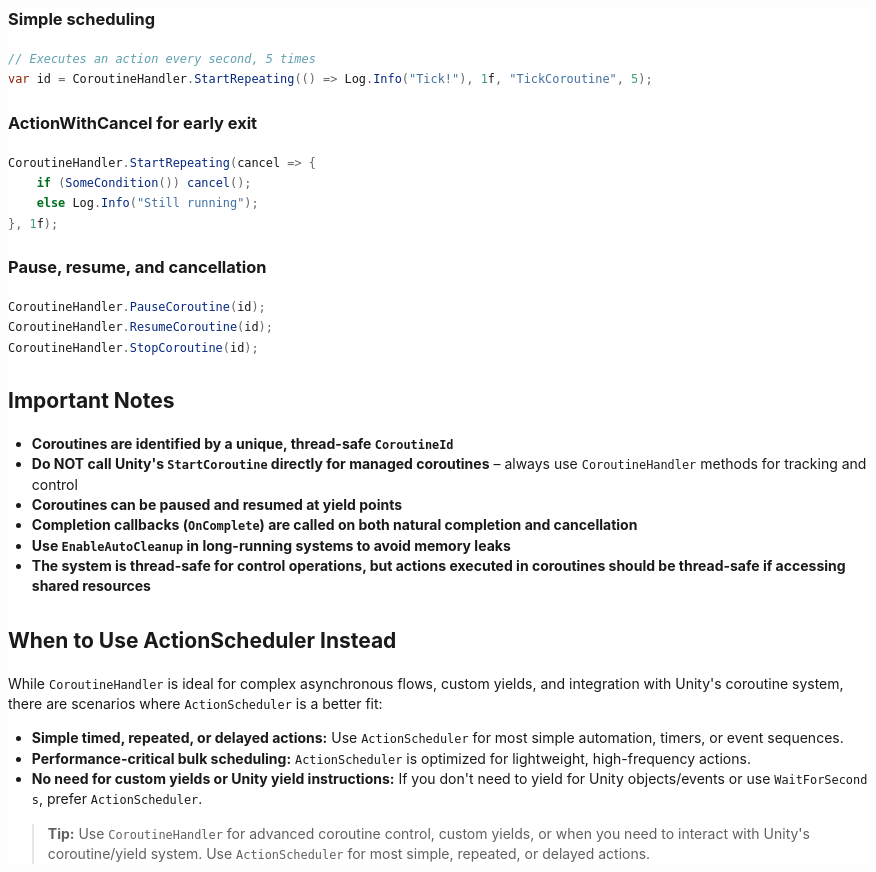 ### Simple scheduling
```csharp
// Executes an action every second, 5 times
var id = CoroutineHandler.StartRepeating(() => Log.Info("Tick!"), 1f, "TickCoroutine", 5);
```

### ActionWithCancel for early exit
```csharp
CoroutineHandler.StartRepeating(cancel => {
    if (SomeCondition()) cancel();
    else Log.Info("Still running");
}, 1f);
```

### Pause, resume, and cancellation
```csharp
CoroutineHandler.PauseCoroutine(id);
CoroutineHandler.ResumeCoroutine(id);
CoroutineHandler.StopCoroutine(id);
```

## Important Notes

- **Coroutines are identified by a unique, thread-safe `CoroutineId`**
- **Do NOT call Unity's `StartCoroutine` directly for managed coroutines** – always use `CoroutineHandler` methods for tracking and control
- **Coroutines can be paused and resumed at yield points**
- **Completion callbacks (`OnComplete`) are called on both natural completion and cancellation**
- **Use `EnableAutoCleanup` in long-running systems to avoid memory leaks**
- **The system is thread-safe for control operations, but actions executed in coroutines should be thread-safe if accessing shared resources**

## When to Use ActionScheduler Instead

While `CoroutineHandler` is ideal for complex asynchronous flows, custom yields, and integration with Unity's coroutine system, there are scenarios where `ActionScheduler` is a better fit:

- **Simple timed, repeated, or delayed actions:** Use `ActionScheduler` for most simple automation, timers, or event sequences.
- **Performance-critical bulk scheduling:** `ActionScheduler` is optimized for lightweight, high-frequency actions.
- **No need for custom yields or Unity yield instructions:** If you don't need to yield for Unity objects/events or use `WaitForSeconds`, prefer `ActionScheduler`.

> **Tip:** Use `CoroutineHandler` for advanced coroutine control, custom yields, or when you need to interact with Unity's coroutine/yield system. Use `ActionScheduler` for most simple, repeated, or delayed actions.
